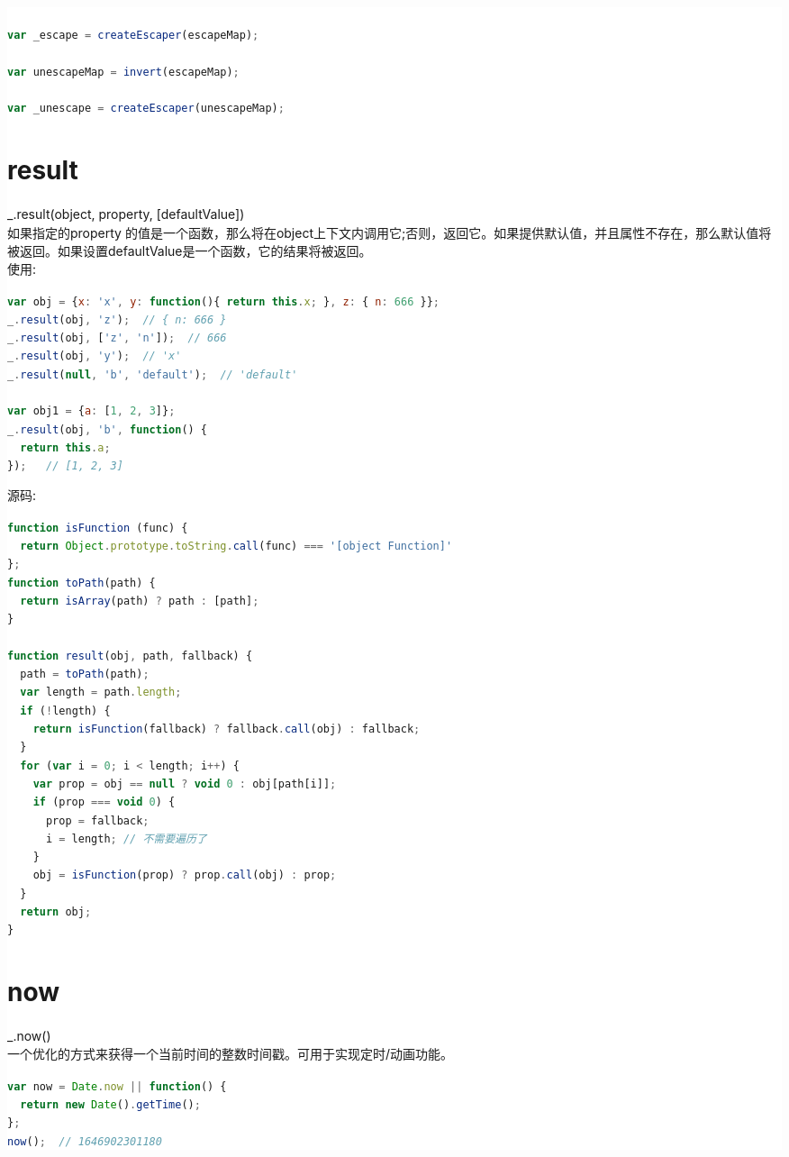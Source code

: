 ```js

var _escape = createEscaper(escapeMap);

var unescapeMap = invert(escapeMap);

var _unescape = createEscaper(unescapeMap);
```


# result
_.result(object, property, [defaultValue])  
如果指定的property 的值是一个函数，那么将在object上下文内调用它;否则，返回它。如果提供默认值，并且属性不存在，那么默认值将被返回。如果设置defaultValue是一个函数，它的结果将被返回。   
使用:   
```js
var obj = {x: 'x', y: function(){ return this.x; }, z: { n: 666 }};
_.result(obj, 'z');  // { n: 666 }
_.result(obj, ['z', 'n']);  // 666
_.result(obj, 'y');  // 'x'
_.result(null, 'b', 'default');  // 'default'

var obj1 = {a: [1, 2, 3]};
_.result(obj, 'b', function() {
  return this.a;
});   // [1, 2, 3]
```

源码:   
```js
function isFunction (func) {
  return Object.prototype.toString.call(func) === '[object Function]'
};
function toPath(path) {
  return isArray(path) ? path : [path];
}

function result(obj, path, fallback) {
  path = toPath(path);
  var length = path.length;
  if (!length) {
    return isFunction(fallback) ? fallback.call(obj) : fallback;
  }
  for (var i = 0; i < length; i++) {
    var prop = obj == null ? void 0 : obj[path[i]];
    if (prop === void 0) {
      prop = fallback;
      i = length; // 不需要遍历了
    }
    obj = isFunction(prop) ? prop.call(obj) : prop;
  }
  return obj;
}
```
# now
_.now()  
一个优化的方式来获得一个当前时间的整数时间戳。可用于实现定时/动画功能。  
```js
var now = Date.now || function() {
  return new Date().getTime();
};
now();  // 1646902301180
```   
